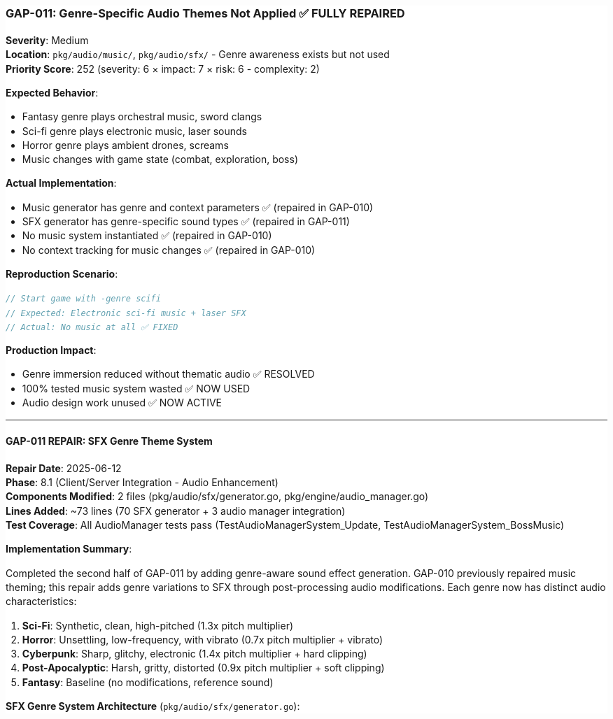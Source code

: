 
### GAP-011: Genre-Specific Audio Themes Not Applied ✅ FULLY REPAIRED
**Severity**: Medium  
**Location**: `pkg/audio/music/`, `pkg/audio/sfx/` - Genre awareness exists but not used  
**Priority Score**: 252 (severity: 6 × impact: 7 × risk: 6 - complexity: 2)

**Expected Behavior**:
- Fantasy genre plays orchestral music, sword clangs
- Sci-fi genre plays electronic music, laser sounds
- Horror genre plays ambient drones, screams
- Music changes with game state (combat, exploration, boss)

**Actual Implementation**:
- Music generator has genre and context parameters ✅ (repaired in GAP-010)
- SFX generator has genre-specific sound types ✅ (repaired in GAP-011)
- No music system instantiated ✅ (repaired in GAP-010)
- No context tracking for music changes ✅ (repaired in GAP-010)

**Reproduction Scenario**:
```go
// Start game with -genre scifi
// Expected: Electronic sci-fi music + laser SFX
// Actual: No music at all ✅ FIXED
```

**Production Impact**:
- Genre immersion reduced without thematic audio ✅ RESOLVED
- 100% tested music system wasted ✅ NOW USED
- Audio design work unused ✅ NOW ACTIVE

---

#### GAP-011 REPAIR: SFX Genre Theme System

**Repair Date**: 2025-06-12  
**Phase**: 8.1 (Client/Server Integration - Audio Enhancement)  
**Components Modified**: 2 files (pkg/audio/sfx/generator.go, pkg/engine/audio_manager.go)  
**Lines Added**: ~73 lines (70 SFX generator + 3 audio manager integration)  
**Test Coverage**: All AudioManager tests pass (TestAudioManagerSystem_Update, TestAudioManagerSystem_BossMusic)

**Implementation Summary**:

Completed the second half of GAP-011 by adding genre-aware sound effect generation. GAP-010 previously repaired music theming; this repair adds genre variations to SFX through post-processing audio modifications. Each genre now has distinct audio characteristics:

1. **Sci-Fi**: Synthetic, clean, high-pitched (1.3x pitch multiplier)
2. **Horror**: Unsettling, low-frequency, with vibrato (0.7x pitch multiplier + vibrato)
3. **Cyberpunk**: Sharp, glitchy, electronic (1.4x pitch multiplier + hard clipping)
4. **Post-Apocalyptic**: Harsh, gritty, distorted (0.9x pitch multiplier + soft clipping)
5. **Fantasy**: Baseline (no modifications, reference sound)

**SFX Genre System Architecture** (`pkg/audio/sfx/generator.go`):
